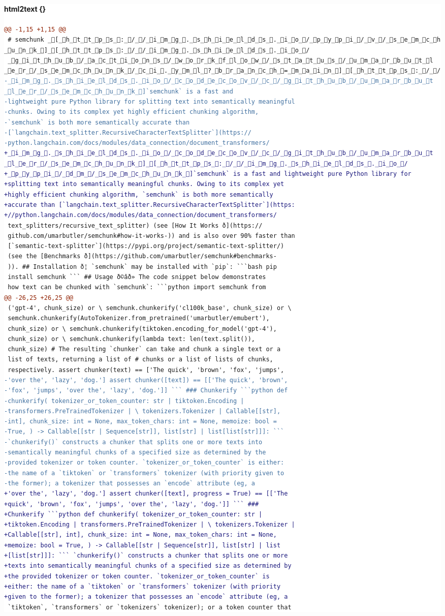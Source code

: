 #### html2text {}

```diff
@@ -1,15 +1,15 @@
 # semchunk _[_h_t_t_p_s_:_/_/_i_m_g_._s_h_i_e_l_d_s_._i_o_/_p_y_p_i_/_v_/_s_e_m_c_h_u_n_k_]_[_h_t_t_p_s_:_/_/_i_m_g_._s_h_i_e_l_d_s_._i_o_/
 _g_i_t_h_u_b_/_a_c_t_i_o_n_s_/_w_o_r_k_f_l_o_w_/_s_t_a_t_u_s_/_u_m_a_r_b_u_t_l_e_r_/_s_e_m_c_h_u_n_k_/_c_i_._y_m_l_?_b_r_a_n_c_h_=_m_a_i_n_]_[_h_t_t_p_s_:_/_/
-_i_m_g_._s_h_i_e_l_d_s_._i_o_/_c_o_d_e_c_o_v_/_c_/_g_i_t_h_u_b_/_u_m_a_r_b_u_t_l_e_r_/_s_e_m_c_h_u_n_k_]`semchunk` is a fast and
-lightweight pure Python library for splitting text into semantically meaningful
-chunks. Owing to its complex yet highly efficient chunking algorithm,
-`semchunk` is both more semantically accurate than
-[`langchain.text_splitter.RecursiveCharacterTextSplitter`](https://
-python.langchain.com/docs/modules/data_connection/document_transformers/
+_i_m_g_._s_h_i_e_l_d_s_._i_o_/_c_o_d_e_c_o_v_/_c_/_g_i_t_h_u_b_/_u_m_a_r_b_u_t_l_e_r_/_s_e_m_c_h_u_n_k_]_[_h_t_t_p_s_:_/_/_i_m_g_._s_h_i_e_l_d_s_._i_o_/
+_p_y_p_i_/_d_m_/_s_e_m_c_h_u_n_k_]`semchunk` is a fast and lightweight pure Python library for
+splitting text into semantically meaningful chunks. Owing to its complex yet
+highly efficient chunking algorithm, `semchunk` is both more semantically
+accurate than [`langchain.text_splitter.RecursiveCharacterTextSplitter`](https:
+//python.langchain.com/docs/modules/data_connection/document_transformers/
 text_splitters/recursive_text_splitter) (see [How It Works ð](https://
 github.com/umarbutler/semchunk#how-it-works-)) and is also over 90% faster than
 [`semantic-text-splitter`](https://pypi.org/project/semantic-text-splitter/)
 (see the [Benchmarks ð](https://github.com/umarbutler/semchunk#benchmarks-
 )). ## Installation ð¦ `semchunk` may be installed with `pip`: ```bash pip
 install semchunk ``` ## Usage ð©âð» The code snippet below demonstrates
 how text can be chunked with `semchunk`: ```python import semchunk from
@@ -26,25 +26,25 @@
 ('gpt-4', chunk_size) or \ semchunk.chunkerify('cl100k_base', chunk_size) or \
 semchunk.chunkerify(AutoTokenizer.from_pretrained('umarbutler/emubert'),
 chunk_size) or \ semchunk.chunkerify(tiktoken.encoding_for_model('gpt-4'),
 chunk_size) or \ semchunk.chunkerify(lambda text: len(text.split()),
 chunk_size) # The resulting `chunker` can take and chunk a single text or a
 list of texts, returning a list of # chunks or a list of lists of chunks,
 respectively. assert chunker(text) == ['The quick', 'brown', 'fox', 'jumps',
-'over the', 'lazy', 'dog.'] assert chunker([text]) == [['The quick', 'brown',
-'fox', 'jumps', 'over the', 'lazy', 'dog.']] ``` ### Chunkerify ```python def
-chunkerify( tokenizer_or_token_counter: str | tiktoken.Encoding |
-transformers.PreTrainedTokenizer | \ tokenizers.Tokenizer | Callable[[str],
-int], chunk_size: int = None, max_token_chars: int = None, memoize: bool =
-True, ) -> Callable[[str | Sequence[str]], list[str] | list[list[str]]]: ```
-`chunkerify()` constructs a chunker that splits one or more texts into
-semantically meaningful chunks of a specified size as determined by the
-provided tokenizer or token counter. `tokenizer_or_token_counter` is either:
-the name of a `tiktoken` or `transformers` tokenizer (with priority given to
-the former); a tokenizer that possesses an `encode` attribute (eg, a
+'over the', 'lazy', 'dog.'] assert chunker([text], progress = True) == [['The
+quick', 'brown', 'fox', 'jumps', 'over the', 'lazy', 'dog.']] ``` ###
+Chunkerify ```python def chunkerify( tokenizer_or_token_counter: str |
+tiktoken.Encoding | transformers.PreTrainedTokenizer | \ tokenizers.Tokenizer |
+Callable[[str], int], chunk_size: int = None, max_token_chars: int = None,
+memoize: bool = True, ) -> Callable[[str | Sequence[str]], list[str] | list
+[list[str]]]: ``` `chunkerify()` constructs a chunker that splits one or more
+texts into semantically meaningful chunks of a specified size as determined by
+the provided tokenizer or token counter. `tokenizer_or_token_counter` is
+either: the name of a `tiktoken` or `transformers` tokenizer (with priority
+given to the former); a tokenizer that possesses an `encode` attribute (eg, a
 `tiktoken`, `transformers` or `tokenizers` tokenizer); or a token counter that
```

 [0.3.2]: https://github.com/umarbutler/semchunk/compare/v0.3.1...v0.3.2
 [0.3.1]: https://github.com/umarbutler/semchunk/compare/v0.3.0...v0.3.1
 [0.3.0]: https://github.com/umarbutler/semchunk/compare/v0.2.4...v0.3.0
 [0.2.4]: https://github.com/umarbutler/semchunk/compare/v0.2.3...v0.2.4
 [0.2.3]: https://github.com/umarbutler/semchunk/compare/v0.2.2...v0.2.3
 [0.2.2]: https://github.com/umarbutler/semchunk/compare/v0.2.1...v0.2.2
 [0.2.1]: https://github.com/umarbutler/semchunk/compare/v0.2.0...v0.2.1
